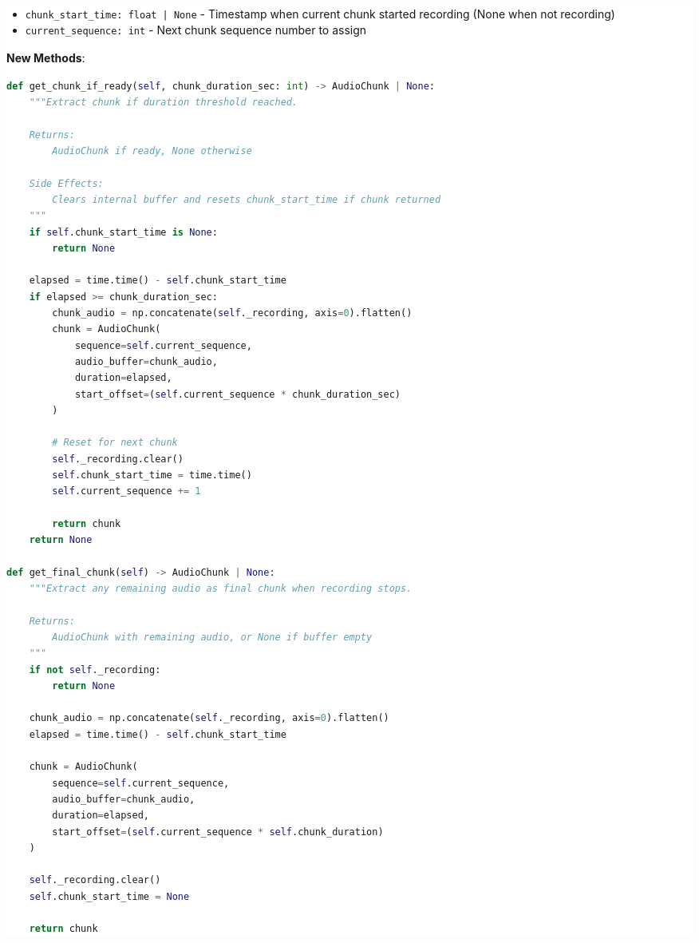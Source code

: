 - `chunk_start_time: float | None` - Timestamp when current chunk started recording (None when not recording)
- `current_sequence: int` - Next chunk sequence number to assign

**New Methods**:

```python
def get_chunk_if_ready(self, chunk_duration_sec: int) -> AudioChunk | None:
    """Extract chunk if duration threshold reached.
    
    Returns:
        AudioChunk if ready, None otherwise
        
    Side Effects:
        Clears internal buffer and resets chunk_start_time if chunk returned
    """
    if self.chunk_start_time is None:
        return None
    
    elapsed = time.time() - self.chunk_start_time
    if elapsed >= chunk_duration_sec:
        chunk_audio = np.concatenate(self._recording, axis=0).flatten()
        chunk = AudioChunk(
            sequence=self.current_sequence,
            audio_buffer=chunk_audio,
            duration=elapsed,
            start_offset=(self.current_sequence * chunk_duration_sec)
        )
        
        # Reset for next chunk
        self._recording.clear()
        self.chunk_start_time = time.time()
        self.current_sequence += 1
        
        return chunk
    return None

def get_final_chunk(self) -> AudioChunk | None:
    """Extract any remaining audio as final chunk when recording stops.
    
    Returns:
        AudioChunk with remaining audio, or None if buffer empty
    """
    if not self._recording:
        return None
    
    chunk_audio = np.concatenate(self._recording, axis=0).flatten()
    elapsed = time.time() - self.chunk_start_time
    
    chunk = AudioChunk(
        sequence=self.current_sequence,
        audio_buffer=chunk_audio,
        duration=elapsed,
        start_offset=(self.current_sequence * self.chunk_duration)
    )
    
    self._recording.clear()
    self.chunk_start_time = None
    
    return chunk
```
